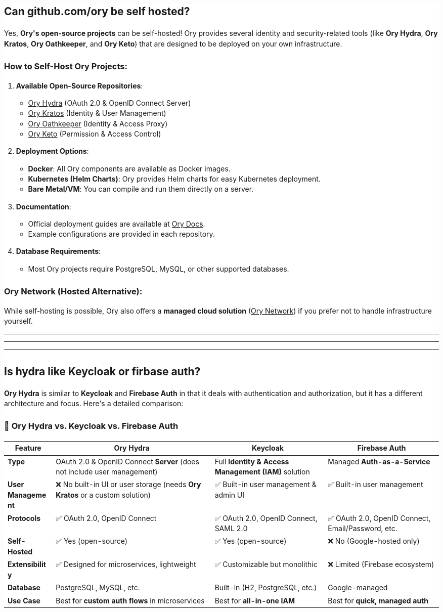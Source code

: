 ## Can github.com/ory be self hosted?

Yes, **Ory's open-source projects** can be self-hosted! Ory provides several identity and security-related tools (like **Ory Hydra**, **Ory Kratos**, **Ory Oathkeeper**, and **Ory Keto**) that are designed to be deployed on your own infrastructure.

### How to Self-Host Ory Projects:

1. **Available Open-Source Repositories**:
   
   - [Ory Hydra](https://github.com/ory/hydra) (OAuth 2.0 & OpenID Connect Server)
   - [Ory Kratos](https://github.com/ory/kratos) (Identity & User Management)
   - [Ory Oathkeeper](https://github.com/ory/oathkeeper) (Identity & Access Proxy)
   - [Ory Keto](https://github.com/ory/keto) (Permission & Access Control)

2. **Deployment Options**:
   
   - **Docker**: All Ory components are available as Docker images.
   - **Kubernetes (Helm Charts)**: Ory provides Helm charts for easy Kubernetes deployment.
   - **Bare Metal/VM**: You can compile and run them directly on a server.

3. **Documentation**:
   
   - Official deployment guides are available at [Ory Docs](https://www.ory.sh/docs/).
   - Example configurations are provided in each repository.

4. **Database Requirements**:
   
   - Most Ory projects require PostgreSQL, MySQL, or other supported databases.

### Ory Network (Hosted Alternative):

While self-hosting is possible, Ory also offers a **managed cloud solution** ([Ory Network](https://www.ory.sh/)) if you prefer not to handle infrastructure yourself.



---

---

---



## Is hydra like Keycloak or firbase auth?

 **Ory Hydra** is similar to **Keycloak** and **Firebase Auth** in that it deals with authentication and authorization, but it has a different architecture and focus. Here's a detailed comparison:

### 🔄 **Ory Hydra vs. Keycloak vs. Firebase Auth**

| Feature             | Ory Hydra                                                                    | Keycloak                                             | Firebase Auth                                     |
| ------------------- | ---------------------------------------------------------------------------- | ---------------------------------------------------- | ------------------------------------------------- |
| **Type**            | OAuth 2.0 & OpenID Connect **Server** (does not include user management)     | Full **Identity & Access Management (IAM)** solution | Managed **Auth-as-a-Service**                     |
| **User Management** | ❌ No built-in UI or user storage (needs **Ory Kratos** or a custom solution) | ✅ Built-in user management & admin UI                | ✅ Built-in user management                        |
| **Protocols**       | ✅ OAuth 2.0, OpenID Connect                                                  | ✅ OAuth 2.0, OpenID Connect, SAML 2.0                | ✅ OAuth 2.0, OpenID Connect, Email/Password, etc. |
| **Self-Hosted**     | ✅ Yes (open-source)                                                          | ✅ Yes (open-source)                                  | ❌ No (Google-hosted only)                         |
| **Extensibility**   | ✅ Designed for microservices, lightweight                                    | ✅ Customizable but monolithic                        | ❌ Limited (Firebase ecosystem)                    |
| **Database**        | PostgreSQL, MySQL, etc.                                                      | Built-in (H2, PostgreSQL, etc.)                      | Google-managed                                    |
| **Use Case**        | Best for **custom auth flows** in microservices                              | Best for **all-in-one IAM**                          | Best for **quick, managed auth**                  |
